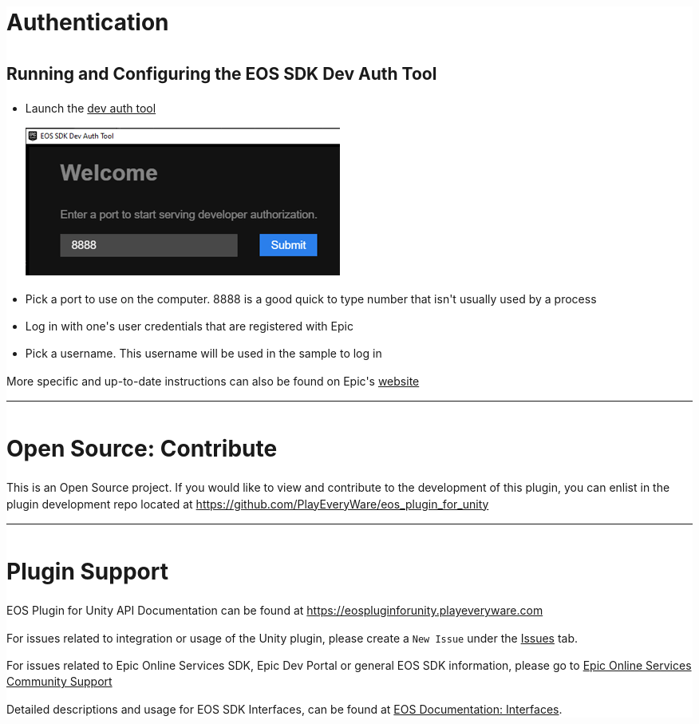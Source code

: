 # Authentication


## Running and Configuring the EOS SDK Dev Auth Tool
* Launch the [dev auth tool](https://dev.epicgames.com/docs/services/en-US/DeveloperAuthenticationTool/index.html)

    ![Dev Auth Tool](images/dev_auth_tool.gif)

* Pick a port to use on the computer. 8888 is a good quick to type number that isn't usually used by a process
* Log in with one's user credentials that are registered with Epic
* Pick a username. This username will be used in the sample to log in

More specific and up-to-date instructions can also be found on Epic's [website](https://dev.epicgames.com/docs/services/en-US/DeveloperAuthenticationTool/index.html)


---
# Open Source: Contribute

This is an Open Source project.  If you would like to view and contribute to the development of this plugin, you can enlist in the plugin development repo located at
https://github.com/PlayEveryWare/eos_plugin_for_unity

---
# Plugin Support

EOS Plugin for Unity API Documentation can be found at https://eospluginforunity.playeveryware.com

For issues related to integration or usage of the Unity plugin, please create a ```New Issue``` under the [Issues](https://github.com/PlayEveryWare/eos_plugin_for_unity/issues) tab.

For issues related to Epic Online Services SDK, Epic Dev Portal or general EOS SDK information, please go to [Epic Online Services Community Support](https://eoshelp.epicgames.com/)

Detailed descriptions and usage for EOS SDK Interfaces, can be found at [EOS Documentation: Interfaces](https://dev.epicgames.com/docs/services/en-US/Interfaces/index.html).

